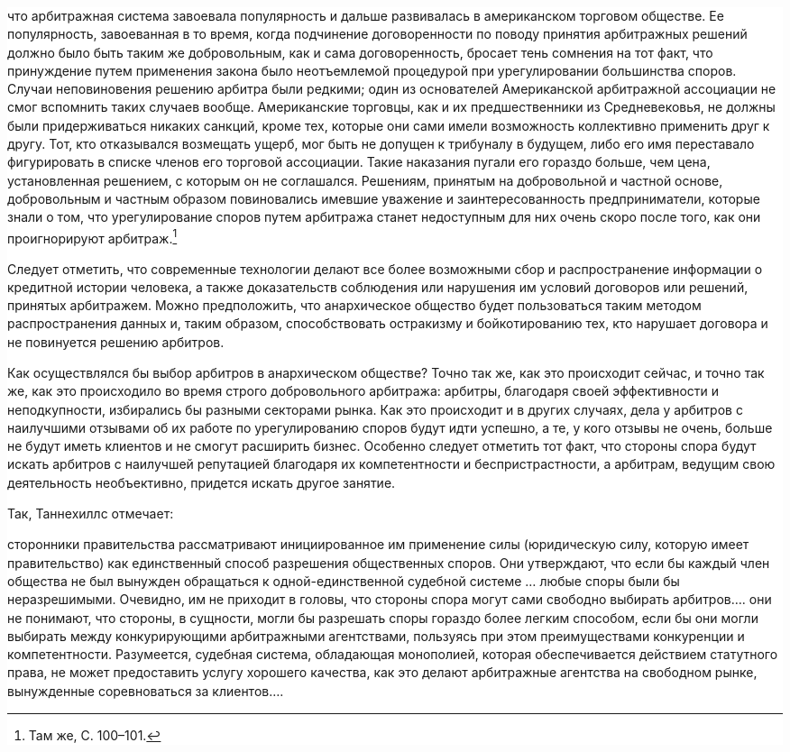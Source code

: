 что арбитражная система завоевала популярность и дальше развивалась в
американском торговом обществе. Ее популярность, завоеванная в то время,
когда подчинение договоренности по поводу принятия арбитражных решений
должно было быть таким же добровольным, как и сама договоренность,
бросает тень сомнения на тот факт, что принуждение путем применения
закона было неотъемлемой процедурой при урегулировании большинства
споров. Случаи неповиновения решению арбитра были редкими; один из
основателей Американской арбитражной ассоциации не смог вспомнить таких
случаев вообще. Американские торговцы, как и их предшественники из
Средневековья, не должны были придерживаться никаких санкций, кроме тех,
которые они сами имели возможность коллективно применить друг к другу.
Тот, кто отказывался возмещать ущерб, мог быть не допущен к трибуналу в
будущем, либо его имя переставало фигурировать в списке членов его
торговой ассоциации. Такие наказания пугали его гораздо больше, чем
цена, установленная решением, с которым он не соглашался. Решениям,
принятым на добровольной и частной основе, добровольным и частным
образом повиновались имевшие уважение и заинтересованность
предприниматели, которые знали о том, что урегулирование споров путем
арбитража станет недоступным для них очень скоро после того, как они
проигнорируют арбитраж.[^fn4]

Следует отметить, что современные технологии делают все более возможными
сбор и распространение информации о кредитной истории человека, а также
доказательств соблюдения или нарушения им условий договоров или решений,
принятых арбитражем. Можно предположить, что анархическое общество будет
пользоваться таким методом распространения данных и, таким образом,
способствовать остракизму и бойкотированию тех, кто нарушает договора и
не повинуется решению арбитров.

Как осуществлялся бы выбор арбитров в анархическом обществе? Точно так
же, как это происходит сейчас, и точно так же, как это происходило во
время строго добровольного арбитража: арбитры, благодаря своей
эффективности и неподкупности, избирались бы разными секторами рынка.
Как это происходит и в других случаях, дела у арбитров с наилучшими
отзывами об их работе по урегулированию споров будут идти успешно, а те,
у кого отзывы не очень, больше не будут иметь клиентов и не смогут
расширить бизнес. Особенно следует отметить тот факт, что стороны спора
будут искать арбитров с наилучшей репутацией благодаря их компетентности
и беспристрастности, а арбитрам, ведущим свою деятельность необъективно,
придется искать другое занятие.

Так, Таннехиллс отмечает:

сторонники правительства рассматривают инициированное им применение силы
(юридическую силу, которую имеет правительство) как единственный способ
разрешения общественных споров. Они утверждают, что если бы каждый член
общества не был вынужден обращаться к одной-единственной судебной
системе … любые споры были бы неразрешимыми. Очевидно, им не приходит в
головы, что стороны спора могут сами свободно выбирать арбитров…. они не
понимают, что стороны, в сущности, могли бы разрешать споры гораздо
более легким способом, если бы они могли выбирать между конкурирующими
арбитражными агентствами, пользуясь при этом преимуществами конкуренции
и компетентности. Разумеется, судебная система, обладающая монополией,
которая обеспечивается действием статутного права, не может предоставить
услугу хорошего качества, как это делают арбитражные агентства на
свободном рынке, вынужденные соревноваться за клиентов….


[^fn1]: William C. Wooldrdige, Uncle Sam, the Monopoly Man (New Rochelle, New York: Arlington House, 1970), с. 101.
[^fn2]: Там же, С. 103–104.
[^fn3]:  Там же, С. 95–96.
[^fn4]:  Там же, С. 100–101.
[^fn5]: Morris and Linda Tannehill, The Market for Liberty (Lansing, Michigan: privately printed, 1970), С. 65–67.
[^fn6]:  Там же, с. 68.
[^fn7]: Например, David Friedman, The Machinery of Freedom (New York: Harper and Row, 1973).
[^fn8]: Более детально см. Murray N. Rothbard, For a New Liberty (New York: Macmillan, 1973).
[^fn9]: Относительно этого см. Bruno Leoni, Freedom and the Law (Princeton, New Jersey: D. Van Nostrand Co., 1961).